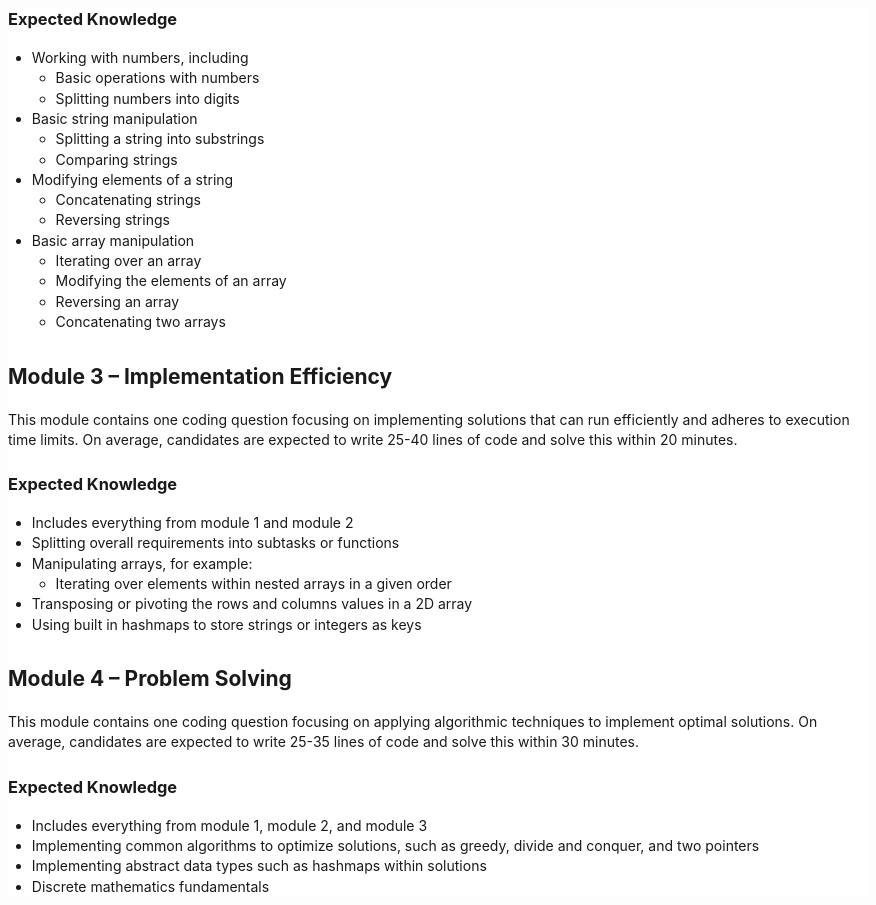 ### Expected Knowledge

- Working with numbers, including
    - Basic operations with numbers
    - Splitting numbers into digits
- Basic string manipulation
    - Splitting a string into substrings
    - Comparing strings
- Modifying elements of a string
    - Concatenating strings
    - Reversing strings
- Basic array manipulation
    - Iterating over an array
    - Modifying the elements of an array
    - Reversing an array
    - Concatenating two arrays

## Module 3 – Implementation Efficiency

This module contains one coding question
focusing on implementing solutions that can
run efficiently and adheres to execution time
limits. On average, candidates are expected
to write 25-40 lines of code and solve this
within 20 minutes.

### Expected Knowledge

- Includes everything from module 1 and module 2
- Splitting overall requirements into subtasks or functions
- Manipulating arrays, for example:
    - Iterating over elements within nested arrays in a given order
- Transposing or pivoting the rows and columns values in a 2D array
- Using built in hashmaps to store strings or integers as keys

## Module 4 – Problem Solving

This module contains one coding question
focusing on applying algorithmic techniques
to implement optimal solutions. On average,
candidates are expected to write 25-35 lines
of code and solve this within 30 minutes.

### Expected Knowledge

- Includes everything from module 1, module 2, and module 3
- Implementing common algorithms to optimize solutions, such as greedy, divide and conquer, and two pointers
- Implementing abstract data types such as hashmaps within solutions
- Discrete mathematics fundamentals